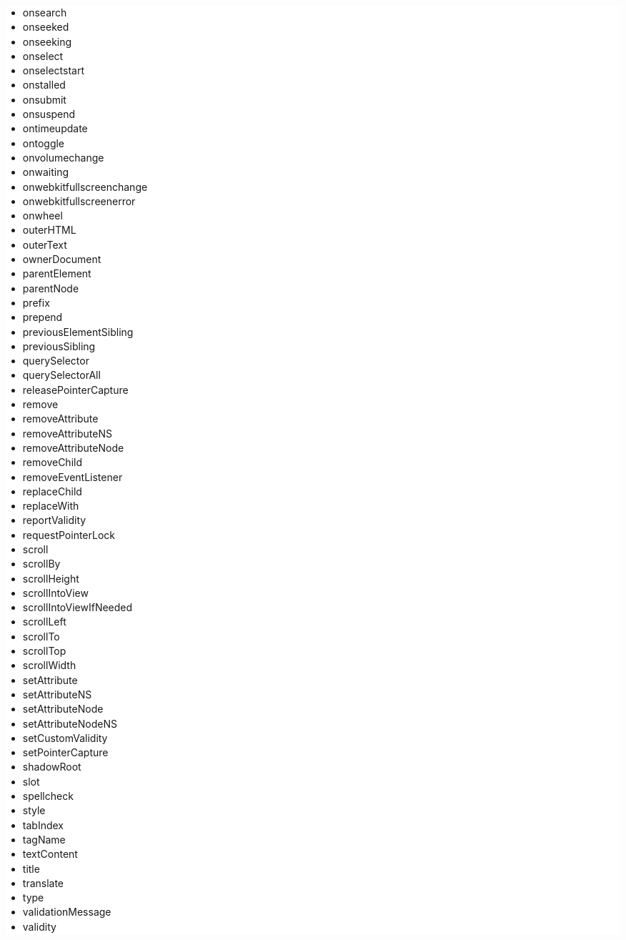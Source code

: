 - onsearch
- onseeked
- onseeking
- onselect
- onselectstart
- onstalled
- onsubmit
- onsuspend
- ontimeupdate
- ontoggle
- onvolumechange
- onwaiting
- onwebkitfullscreenchange
- onwebkitfullscreenerror
- onwheel
- outerHTML
- outerText
- ownerDocument
- parentElement
- parentNode
- prefix
- prepend
- previousElementSibling
- previousSibling
- querySelector
- querySelectorAll
- releasePointerCapture
- remove
- removeAttribute
- removeAttributeNS
- removeAttributeNode
- removeChild
- removeEventListener
- replaceChild
- replaceWith
- reportValidity
- requestPointerLock
- scroll
- scrollBy
- scrollHeight
- scrollIntoView
- scrollIntoViewIfNeeded
- scrollLeft
- scrollTo
- scrollTop
- scrollWidth
- setAttribute
- setAttributeNS
- setAttributeNode
- setAttributeNodeNS
- setCustomValidity
- setPointerCapture
- shadowRoot
- slot
- spellcheck
- style
- tabIndex
- tagName
- textContent
- title
- translate
- type
- validationMessage
- validity